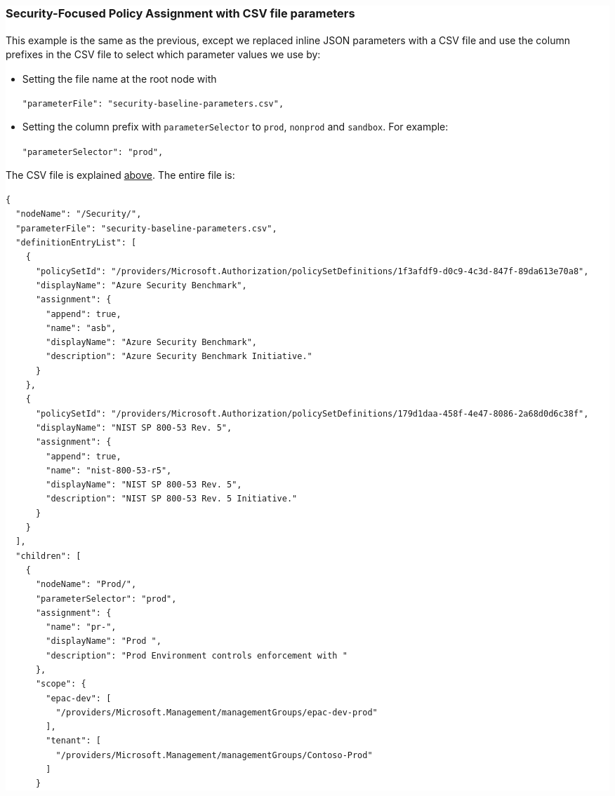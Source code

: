### Security-Focused Policy Assignment with CSV file parameters

This example is the same as the previous, except we replaced inline JSON parameters with a CSV file and use the column prefixes in the CSV file to select which parameter values we use by:

* Setting the file name at the root node with

  ```jsonc
  "parameterFile": "security-baseline-parameters.csv",
   ```

* Setting the column prefix with `parameterSelector` to `prod`, `nonprod` and `sandbox`. For example:

  ```jsonc
  "parameterSelector": "prod",
  ```

The CSV file is explained [above](#define-assignment-parameters-with-a-csv-file). The entire file is:

```jsonc
{
  "nodeName": "/Security/",
  "parameterFile": "security-baseline-parameters.csv",
  "definitionEntryList": [
    {
      "policySetId": "/providers/Microsoft.Authorization/policySetDefinitions/1f3afdf9-d0c9-4c3d-847f-89da613e70a8",
      "displayName": "Azure Security Benchmark",
      "assignment": {
        "append": true,
        "name": "asb",
        "displayName": "Azure Security Benchmark",
        "description": "Azure Security Benchmark Initiative."
      }
    },
    {
      "policySetId": "/providers/Microsoft.Authorization/policySetDefinitions/179d1daa-458f-4e47-8086-2a68d0d6c38f",
      "displayName": "NIST SP 800-53 Rev. 5",
      "assignment": {
        "append": true,
        "name": "nist-800-53-r5",
        "displayName": "NIST SP 800-53 Rev. 5",
        "description": "NIST SP 800-53 Rev. 5 Initiative."
      }
    }
  ],
  "children": [
    {
      "nodeName": "Prod/",
      "parameterSelector": "prod",
      "assignment": {
        "name": "pr-",
        "displayName": "Prod ",
        "description": "Prod Environment controls enforcement with "
      },
      "scope": {
        "epac-dev": [
          "/providers/Microsoft.Management/managementGroups/epac-dev-prod"
        ],
        "tenant": [
          "/providers/Microsoft.Management/managementGroups/Contoso-Prod"
        ]
      }
```